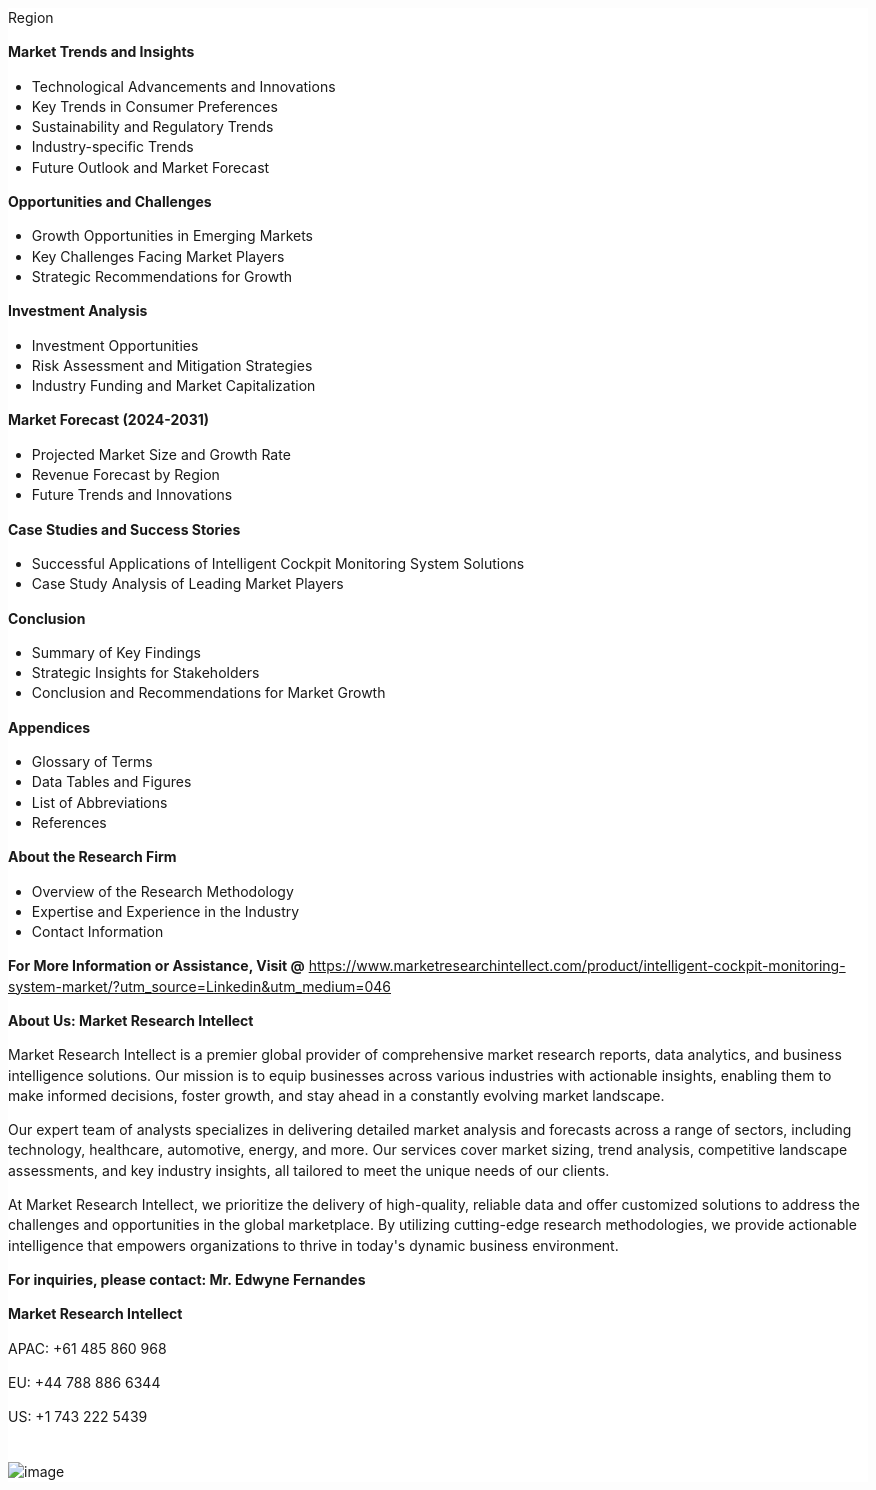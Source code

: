 Region</li></ul><p><strong>Market Trends and Insights</strong></p><ul><li>Technological Advancements and Innovations</li><li>Key Trends in Consumer Preferences</li><li>Sustainability and Regulatory Trends</li><li>Industry-specific Trends</li><li>Future Outlook and Market Forecast</li></ul><p><strong>Opportunities and Challenges</strong></p><ul><li>Growth Opportunities in Emerging Markets</li><li>Key Challenges Facing Market Players</li><li>Strategic Recommendations for Growth</li></ul><p><strong>Investment Analysis</strong></p><ul><li>Investment Opportunities</li><li>Risk Assessment and Mitigation Strategies</li><li>Industry Funding and Market Capitalization</li></ul><p><strong>Market Forecast (2024-2031)</strong></p><ul><li>Projected Market Size and Growth Rate</li><li>Revenue Forecast by Region</li><li>Future Trends and Innovations</li></ul><p><strong>Case Studies and Success Stories</strong></p><ul><li>Successful Applications of Intelligent Cockpit Monitoring System Solutions</li><li>Case Study Analysis of Leading Market Players</li></ul><p><strong>Conclusion</strong></p><ul><li>Summary of Key Findings</li><li>Strategic Insights for Stakeholders</li><li>Conclusion and Recommendations for Market Growth</li></ul><p><strong>Appendices</strong></p><ul><li>Glossary of Terms</li><li>Data Tables and Figures</li><li>List of Abbreviations</li><li>References</li></ul><p><strong>About the Research Firm</strong></p><ul><li>Overview of the Research Methodology</li><li>Expertise and Experience in the Industry</li><li>Contact Information</li></ul></div><div class="article-main__content" data-test-id="publishing-text-block"><p><span class="font-[700]"><strong>For More Information or Assistance, Visit @</strong>&nbsp;<a href="https://www.marketresearchintellect.com/product/intelligent-cockpit-monitoring-system-market/?utm_source=Linkedin&utm_medium=046">https://www.marketresearchintellect.com/product/intelligent-cockpit-monitoring-system-market/?utm_source=Linkedin&utm_medium=046</a></span></p><p><strong>About Us: Market Research Intellect</strong></p><p>Market Research Intellect is a premier global provider of comprehensive market research reports, data analytics, and business intelligence solutions. Our mission is to equip businesses across various industries with actionable insights, enabling them to make informed decisions, foster growth, and stay ahead in a constantly evolving market landscape.</p><p>Our expert team of analysts specializes in delivering detailed market analysis and forecasts across a range of sectors, including technology, healthcare, automotive, energy, and more. Our services cover market sizing, trend analysis, competitive landscape assessments, and key industry insights, all tailored to meet the unique needs of our clients.</p><p>At Market Research Intellect, we prioritize the delivery of high-quality, reliable data and offer customized solutions to address the challenges and opportunities in the global marketplace. By utilizing cutting-edge research methodologies, we provide actionable intelligence that empowers organizations to thrive in today's dynamic business environment.</p><p><strong>For inquiries, please contact: Mr. Edwyne Fernandes</strong></p><p><strong>Market Research Intellect</strong></p><p>APAC: +61 485 860 968</p><p>EU: +44 788 886 6344</p><p>US: +1 743 222 5439</p></div><div class="article-main__content" data-test-id="publishing-text-block">&nbsp;</div>
![image](https://github.com/user-attachments/assets/dd49502b-18c6-4f82-8936-f3a04005396d)
